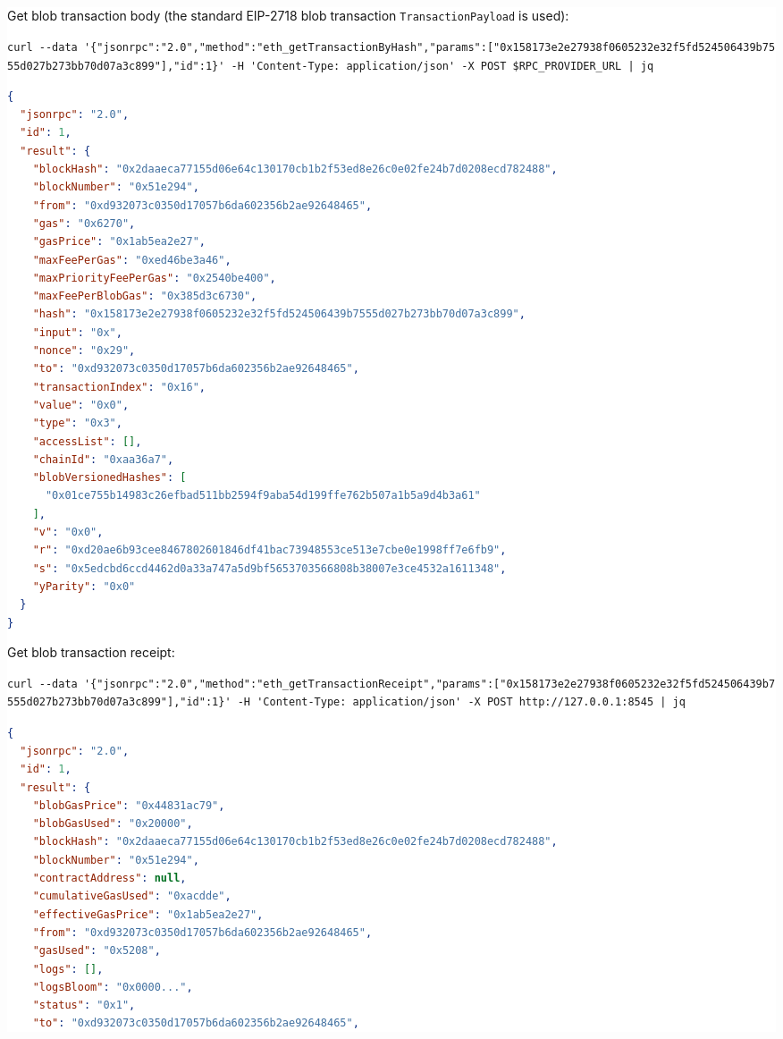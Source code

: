 Get blob transaction body (the standard EIP-2718 blob transaction `TransactionPayload` is used):

```shell
curl --data '{"jsonrpc":"2.0","method":"eth_getTransactionByHash","params":["0x158173e2e27938f0605232e32f5fd524506439b7555d027b273bb70d07a3c899"],"id":1}' -H 'Content-Type: application/json' -X POST $RPC_PROVIDER_URL | jq
```

```json
{
  "jsonrpc": "2.0",
  "id": 1,
  "result": {
    "blockHash": "0x2daaeca77155d06e64c130170cb1b2f53ed8e26c0e02fe24b7d0208ecd782488",
    "blockNumber": "0x51e294",
    "from": "0xd932073c0350d17057b6da602356b2ae92648465",
    "gas": "0x6270",
    "gasPrice": "0x1ab5ea2e27",
    "maxFeePerGas": "0xed46be3a46",
    "maxPriorityFeePerGas": "0x2540be400",
    "maxFeePerBlobGas": "0x385d3c6730",
    "hash": "0x158173e2e27938f0605232e32f5fd524506439b7555d027b273bb70d07a3c899",
    "input": "0x",
    "nonce": "0x29",
    "to": "0xd932073c0350d17057b6da602356b2ae92648465",
    "transactionIndex": "0x16",
    "value": "0x0",
    "type": "0x3",
    "accessList": [],
    "chainId": "0xaa36a7",
    "blobVersionedHashes": [
      "0x01ce755b14983c26efbad511bb2594f9aba54d199ffe762b507a1b5a9d4b3a61"
    ],
    "v": "0x0",
    "r": "0xd20ae6b93cee8467802601846df41bac73948553ce513e7cbe0e1998ff7e6fb9",
    "s": "0x5edcbd6ccd4462d0a33a747a5d9bf5653703566808b38007e3ce4532a1611348",
    "yParity": "0x0"
  }
}
```

Get blob transaction receipt:

```shell
curl --data '{"jsonrpc":"2.0","method":"eth_getTransactionReceipt","params":["0x158173e2e27938f0605232e32f5fd524506439b7555d027b273bb70d07a3c899"],"id":1}' -H 'Content-Type: application/json' -X POST http://127.0.0.1:8545 | jq
```

```json
{
  "jsonrpc": "2.0",
  "id": 1,
  "result": {
    "blobGasPrice": "0x44831ac79",
    "blobGasUsed": "0x20000",
    "blockHash": "0x2daaeca77155d06e64c130170cb1b2f53ed8e26c0e02fe24b7d0208ecd782488",
    "blockNumber": "0x51e294",
    "contractAddress": null,
    "cumulativeGasUsed": "0xacdde",
    "effectiveGasPrice": "0x1ab5ea2e27",
    "from": "0xd932073c0350d17057b6da602356b2ae92648465",
    "gasUsed": "0x5208",
    "logs": [],
    "logsBloom": "0x0000...",
    "status": "0x1",
    "to": "0xd932073c0350d17057b6da602356b2ae92648465",
```